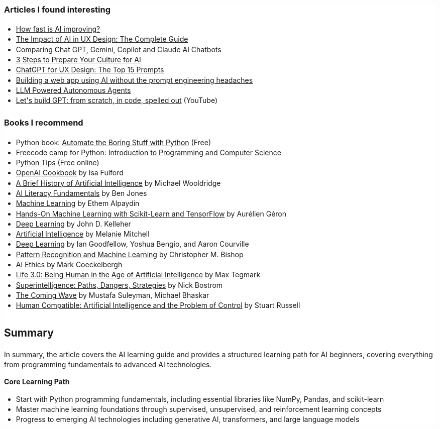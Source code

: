### Articles I found interesting

- [How fast is AI improving?](https://theaidigest.org/progress-and-dangers#)
- [The Impact of AI in UX Design: The Complete Guide](https://careerfoundry.com/en/blog/ux-design/ai-ux-design/)
- [Comparing Chat GPT, Gemini, Copilot and Claude AI Chatbots](https://rupakganguly.com/posts/comparing-chatgpt-gemini-copilot-and-claude-ai-chatbots/)
- [3 Steps to Prepare Your Culture for AI](https://hbr.org/2023/06/3-steps-to-prepare-your-culture-for-ai)
- [ChatGPT for UX Design: The Top 15 Prompts](https://careerfoundry.com/en/blog/ux-design/chatgpt-for-ux-design/)
- [Building a web app using AI without the prompt engineering headaches](https://rupakganguly.com/posts/building-a-web-app-using-ai-without-the-prompt-engineering-headaches/)
- [LLM Powered Autonomous Agents](https://lilianweng.github.io/posts/2023-06-23-agent/)
- [Let's build GPT: from scratch, in code, spelled out](https://www.youtube.com/watch?v=kCc8FmEb1nY) (YouTube)

### Books I recommend

- Python book: [Automate the Boring Stuff with Python](https://automatetheboringstuff.com/#toc) (Free)
- Freecode camp for Python: [Introduction to Programming and Computer Science](https://www.youtube.com/watch?v=zOjov-2OZ0E&t=0s)
- [Python Tips](https://book.pythontips.com/en/latest/index.html) (Free online)
- [OpenAI Cookbook](https://cookbook.openai.com/) by Isa Fulford
- [A Brief History of Artificial Intelligence](https://amzn.to/4ivv6w7) by Michael Wooldridge
- [AI Literacy Fundamentals](https://amzn.to/3Vo79g3) by Ben Jones
- [Machine Learning](https://amzn.to/3CSTgjv) by Ethem Alpaydin
- [Hands-On Machine Learning with Scikit-Learn and TensorFlow](https://amzn.to/4iexLtM) by Aurélien Géron
- [Deep Learning](https://amzn.to/3ZhMzPN) by John D. Kelleher
- [Artificial Intelligence](https://amzn.to/3Vg4qFC) by Melanie Mitchell
- [Deep Learning](https://amzn.to/4f10JKG) by Ian Goodfellow, Yoshua Bengio, and Aaron Courville
- [Pattern Recognition and Machine Learning](https://amzn.to/4ik7mei) by Christopher M. Bishop
- [AI Ethics](https://amzn.to/3Bd2C9n) by Mark Coeckelbergh
- [Life 3.0: Being Human in the Age of Artificial Intelligence](https://amzn.to/41gVpzU) by Max Tegmark
- [Superintelligence: Paths, Dangers, Strategies](https://amzn.to/4eVN8Ex) by Nick Bostrom
- [The Coming Wave](https://amzn.to/4gi57X4) by Mustafa Suleyman, Michael Bhaskar
- [Human Compatible: Artificial Intelligence and the Problem of Control](https://amzn.to/41h9hu0) by Stuart Russell

## Summary

In summary, the article covers the AI learning guide and provides a structured learning path for AI beginners, covering everything from programming fundamentals to advanced AI technologies.

**Core Learning Path**

- Start with Python programming fundamentals, including essential libraries like NumPy, Pandas, and scikit-learn
- Master machine learning foundations through supervised, unsupervised, and reinforcement learning concepts
- Progress to emerging AI technologies including generative AI, transformers, and large language models
